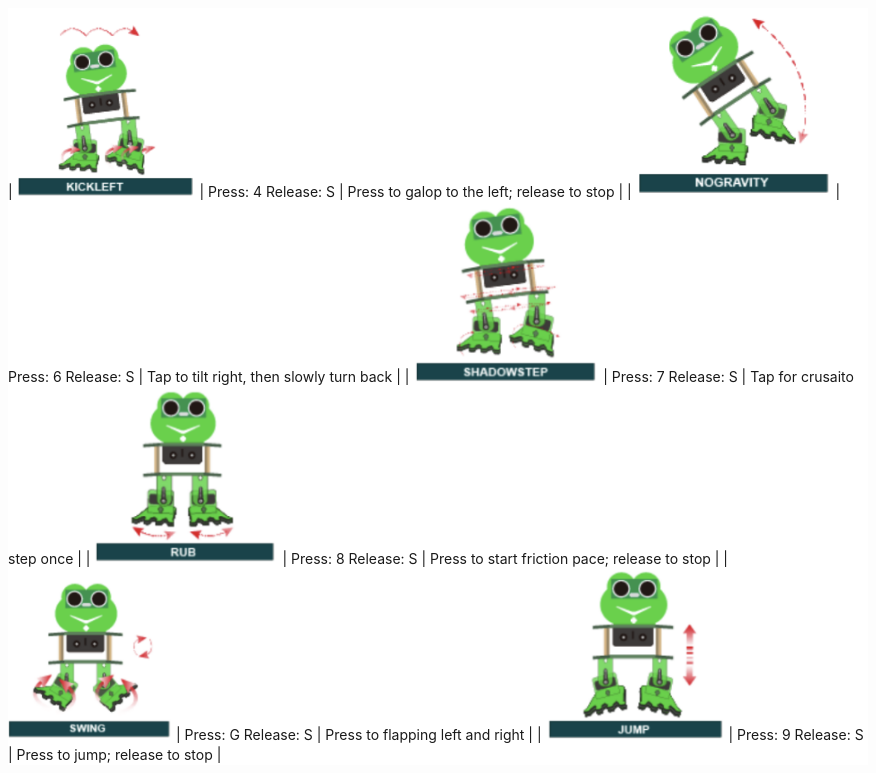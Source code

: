 | ![](media/6f5b3386172f3d9d407280e15836305b.png)                                  | Press: 4 Release: S                      | Press to galop to the left; release to stop                      |
| ![](media/0635470a828d23661a54d84891205f9b.png)                                  | Press: 6 Release: S                      | Tap to tilt right, then slowly turn back                         |
| ![](media/f5f7f7ffdb61fad48b819a515e0bba87.png)                                  | Press: 7 Release: S                      | Tap for crusaito step once                                       |
| ![](media/4fc5e33179e8bd356effb7be71e6253d.png)                                  | Press: 8 Release: S                      | Press to start friction pace; release to stop                    |
| ![](media/110dafca00a4431505ada7f73491638b.png)                                  | Press: G Release: S                      | Press to flapping left and right                                 |
| ![](media/fd0803d3881e992f79106fbaa6443b14.png)                                  | Press: 9 Release: S                      | Press to jump; release to stop                                   |